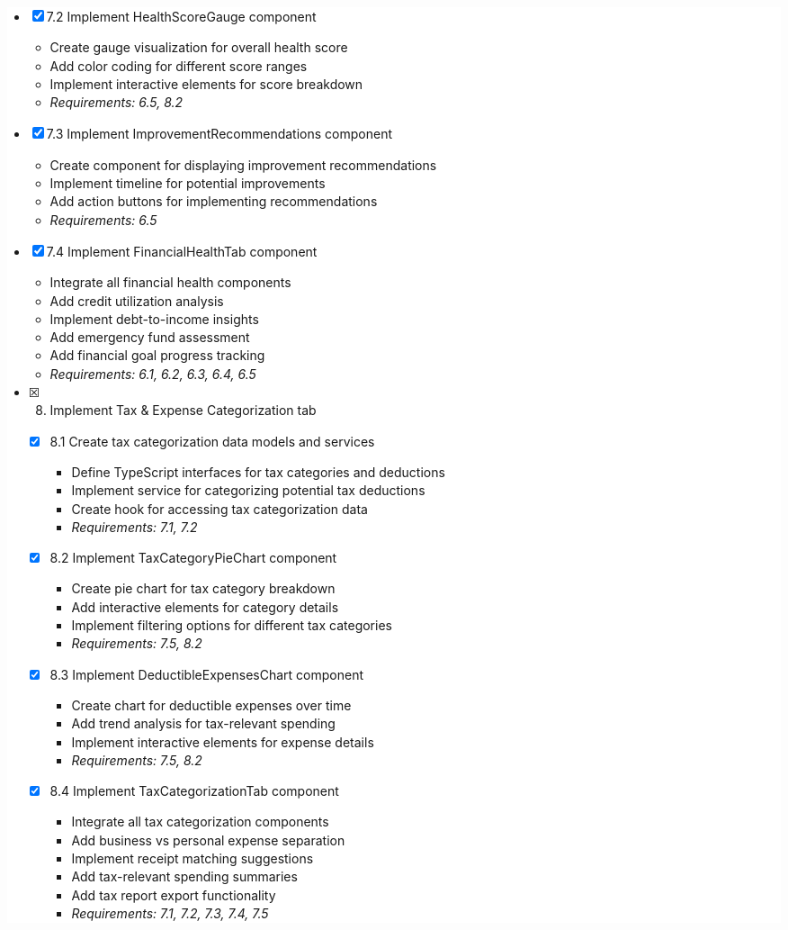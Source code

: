  - [x] 7.2 Implement HealthScoreGauge component


    - Create gauge visualization for overall health score
    - Add color coding for different score ranges
    - Implement interactive elements for score breakdown
    - _Requirements: 6.5, 8.2_

  - [x] 7.3 Implement ImprovementRecommendations component


    - Create component for displaying improvement recommendations
    - Implement timeline for potential improvements
    - Add action buttons for implementing recommendations
    - _Requirements: 6.5_

  - [x] 7.4 Implement FinancialHealthTab component


    - Integrate all financial health components
    - Add credit utilization analysis
    - Implement debt-to-income insights
    - Add emergency fund assessment
    - Add financial goal progress tracking
    - _Requirements: 6.1, 6.2, 6.3, 6.4, 6.5_

- [x] 8. Implement Tax & Expense Categorization tab

  - [x] 8.1 Create tax categorization data models and services


    - Define TypeScript interfaces for tax categories and deductions
    - Implement service for categorizing potential tax deductions
    - Create hook for accessing tax categorization data
    - _Requirements: 7.1, 7.2_

  - [x] 8.2 Implement TaxCategoryPieChart component


    - Create pie chart for tax category breakdown
    - Add interactive elements for category details
    - Implement filtering options for different tax categories
    - _Requirements: 7.5, 8.2_

  - [x] 8.3 Implement DeductibleExpensesChart component


    - Create chart for deductible expenses over time
    - Add trend analysis for tax-relevant spending
    - Implement interactive elements for expense details
    - _Requirements: 7.5, 8.2_

  - [x] 8.4 Implement TaxCategorizationTab component


    - Integrate all tax categorization components
    - Add business vs personal expense separation
    - Implement receipt matching suggestions
    - Add tax-relevant spending summaries
    - Add tax report export functionality
    - _Requirements: 7.1, 7.2, 7.3, 7.4, 7.5_
